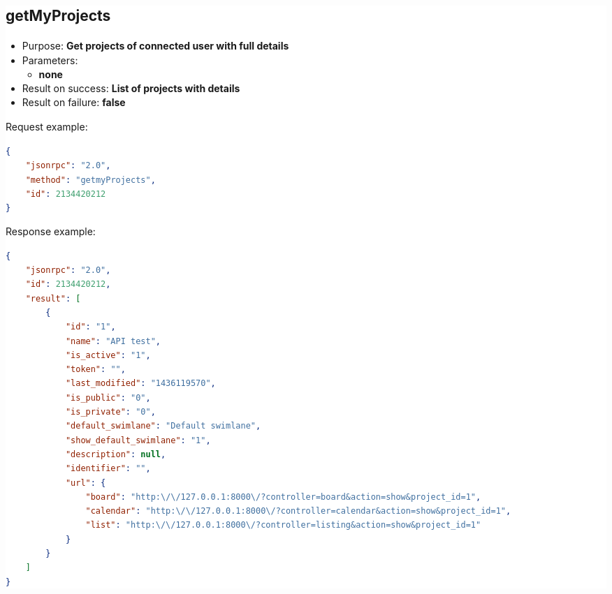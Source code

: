 getMyProjects
-------------

- Purpose: **Get projects of connected user with full details**
- Parameters:
    - **none**
- Result on success: **List of projects with details**
- Result on failure: **false**

Request example:

```json
{
    "jsonrpc": "2.0",
    "method": "getmyProjects",
    "id": 2134420212
}
```

Response example:

```json
{
    "jsonrpc": "2.0",
    "id": 2134420212,
    "result": [
        {
            "id": "1",
            "name": "API test",
            "is_active": "1",
            "token": "",
            "last_modified": "1436119570",
            "is_public": "0",
            "is_private": "0",
            "default_swimlane": "Default swimlane",
            "show_default_swimlane": "1",
            "description": null,
            "identifier": "",
            "url": {
                "board": "http:\/\/127.0.0.1:8000\/?controller=board&action=show&project_id=1",
                "calendar": "http:\/\/127.0.0.1:8000\/?controller=calendar&action=show&project_id=1",
                "list": "http:\/\/127.0.0.1:8000\/?controller=listing&action=show&project_id=1"
            }
        }
    ]
}
```
